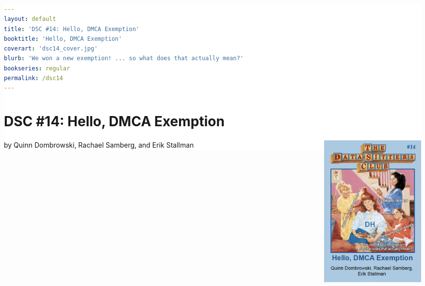 ```yaml
---
layout: default
title: 'DSC #14: Hello, DMCA Exemption'
booktitle: 'Hello, DMCA Exemption'
coverart: 'dsc14_cover.jpg'
blurb: 'We won a new exemption! ... so what does that actually mean?'
bookseries: regular
permalink: /dsc14
---
```

# DSC \#14: Hello, DMCA Exemption
```{index} single: *Book Topics ; DMCA text & data mining exemption (DSC 14)
```
<div style="float: right; width: 200px;margin-left: 7px;margin-top: 0px;">
<img src="_images/bookcovers/dsc14_cover.jpg" alt="DSC 14 book cover" />
</div>
by Quinn Dombrowski, Rachael Samberg, and Erik Stallman
